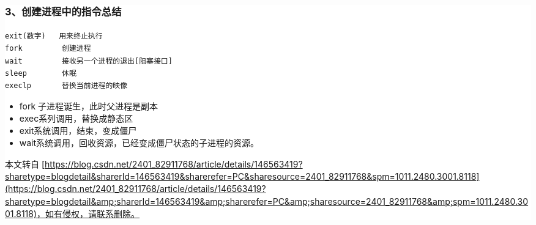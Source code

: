 ### 3、创建进程中的指令总结
```plain
exit(数字)   用来终止执行
fork         创建进程
wait         接收另一个进程的退出[阻塞接口]
sleep        休眠
execlp       替换当前进程的映像
```

+ fork 子进程诞生，此时父进程是副本
+ exec系列调用，替换成静态区
+ exit系统调用，结束，变成僵尸
+ wait系统调用，回收资源，已经变成僵尸状态的子进程的资源。

本文转自 [https://blog.csdn.net/2401_82911768/article/details/146563419?sharetype=blogdetail&sharerId=146563419&sharerefer=PC&sharesource=2401_82911768&spm=1011.2480.3001.8118](https://blog.csdn.net/2401_82911768/article/details/146563419?sharetype=blogdetail&amp;sharerId=146563419&amp;sharerefer=PC&amp;sharesource=2401_82911768&amp;spm=1011.2480.3001.8118)，如有侵权，请联系删除。


